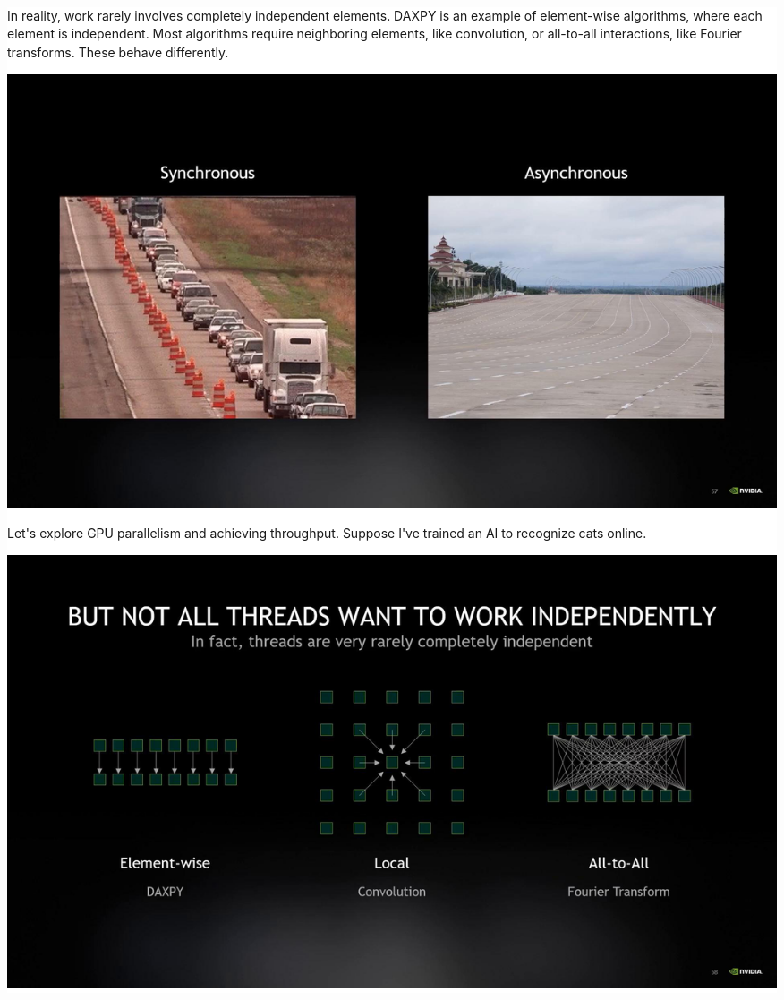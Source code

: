 In reality, work rarely involves completely independent elements. DAXPY is an example of element-wise algorithms, where each element is independent. Most algorithms require neighboring elements, like convolution, or all-to-all interactions, like Fourier transforms. These behave differently.

![Scene 1](clip_8_scene_1.jpg)

Let's explore GPU parallelism and achieving throughput. Suppose I've trained an AI to recognize cats online.

![Scene 1](clip_9_scene_1.jpg)
